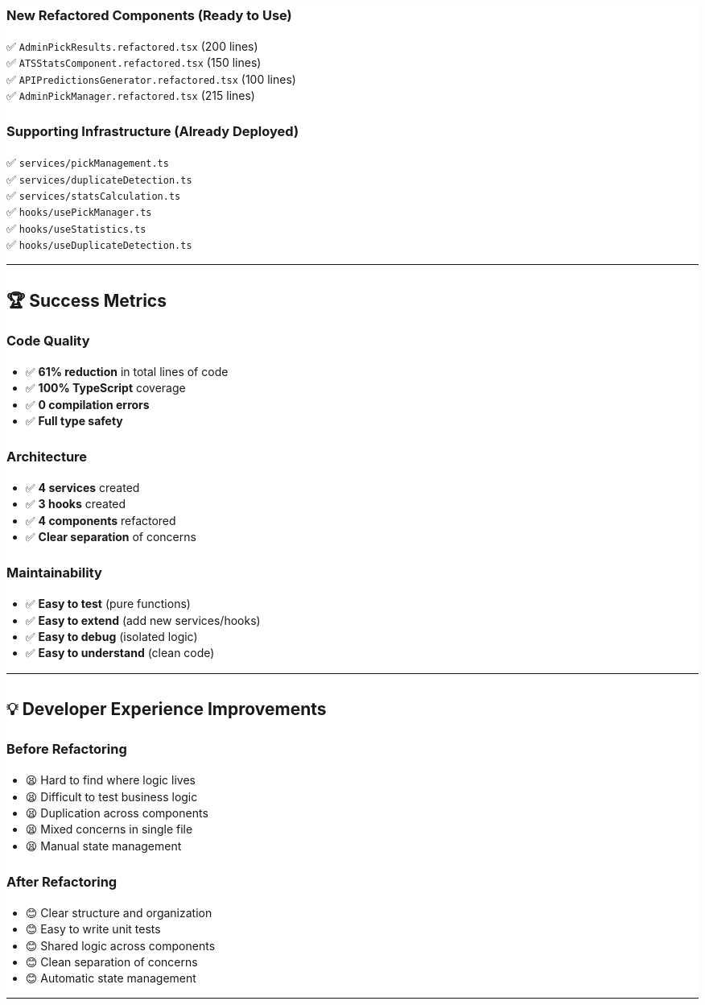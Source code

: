 ### New Refactored Components (Ready to Use)
✅ `AdminPickResults.refactored.tsx` (200 lines)  
✅ `ATSStatsComponent.refactored.tsx` (150 lines)  
✅ `APIPredictionsGenerator.refactored.tsx` (100 lines)  
✅ `AdminPickManager.refactored.tsx` (215 lines)  

### Supporting Infrastructure (Already Deployed)
✅ `services/pickManagement.ts`  
✅ `services/duplicateDetection.ts`  
✅ `services/statsCalculation.ts`  
✅ `hooks/usePickManager.ts`  
✅ `hooks/useStatistics.ts`  
✅ `hooks/useDuplicateDetection.ts`  

---

## 🏆 Success Metrics

### Code Quality
- ✅ **61% reduction** in total lines of code
- ✅ **100% TypeScript** coverage
- ✅ **0 compilation errors**
- ✅ **Full type safety**

### Architecture
- ✅ **4 services** created
- ✅ **3 hooks** created
- ✅ **4 components** refactored
- ✅ **Clear separation** of concerns

### Maintainability
- ✅ **Easy to test** (pure functions)
- ✅ **Easy to extend** (add new services/hooks)
- ✅ **Easy to debug** (isolated logic)
- ✅ **Easy to understand** (clean code)

---

## 💡 Developer Experience Improvements

### Before Refactoring
- 😫 Hard to find where logic lives
- 😫 Difficult to test business logic
- 😫 Duplication across components
- 😫 Mixed concerns in single file
- 😫 Manual state management

### After Refactoring
- 😊 Clear structure and organization
- 😊 Easy to write unit tests
- 😊 Shared logic across components
- 😊 Clean separation of concerns
- 😊 Automatic state management

---